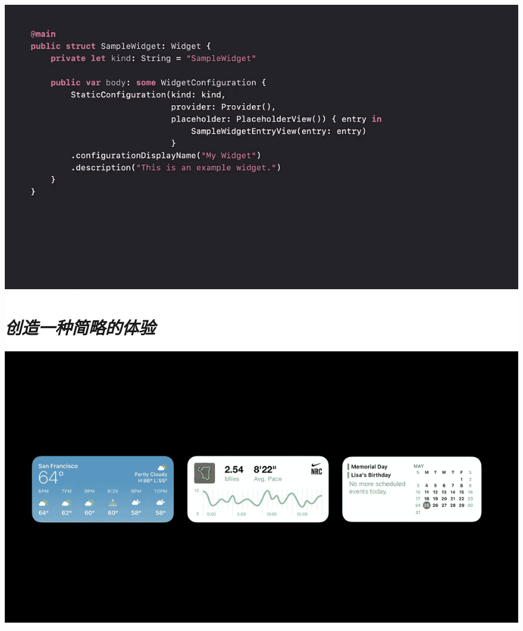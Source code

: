 *![](img/850644482ada84cdadc43796e5d6bdcb.png)*

# *创造一种简略的体验*

*![](img/211a4bdac81169f9ae991a246dc816fc.png)*
